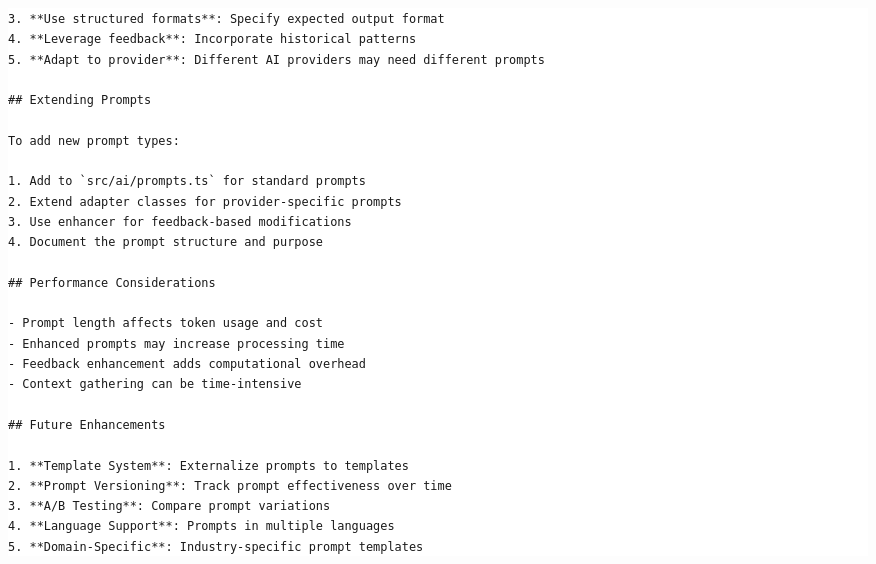 ```
3. **Use structured formats**: Specify expected output format
4. **Leverage feedback**: Incorporate historical patterns
5. **Adapt to provider**: Different AI providers may need different prompts

## Extending Prompts

To add new prompt types:

1. Add to `src/ai/prompts.ts` for standard prompts
2. Extend adapter classes for provider-specific prompts
3. Use enhancer for feedback-based modifications
4. Document the prompt structure and purpose

## Performance Considerations

- Prompt length affects token usage and cost
- Enhanced prompts may increase processing time
- Feedback enhancement adds computational overhead
- Context gathering can be time-intensive

## Future Enhancements

1. **Template System**: Externalize prompts to templates
2. **Prompt Versioning**: Track prompt effectiveness over time
3. **A/B Testing**: Compare prompt variations
4. **Language Support**: Prompts in multiple languages
5. **Domain-Specific**: Industry-specific prompt templates